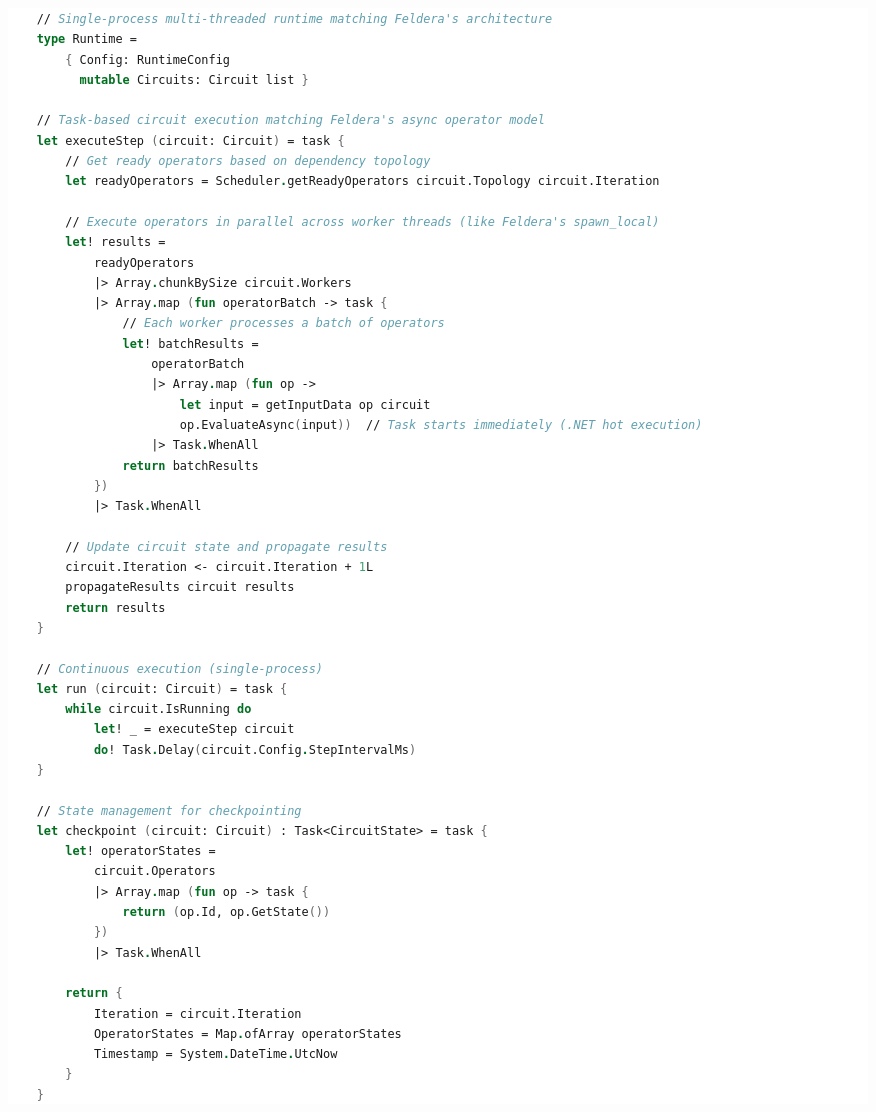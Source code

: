 ```fsharp
    // Single-process multi-threaded runtime matching Feldera's architecture
    type Runtime = 
        { Config: RuntimeConfig
          mutable Circuits: Circuit list }
        
    // Task-based circuit execution matching Feldera's async operator model
    let executeStep (circuit: Circuit) = task {
        // Get ready operators based on dependency topology
        let readyOperators = Scheduler.getReadyOperators circuit.Topology circuit.Iteration
        
        // Execute operators in parallel across worker threads (like Feldera's spawn_local)
        let! results = 
            readyOperators
            |> Array.chunkBySize circuit.Workers
            |> Array.map (fun operatorBatch -> task {
                // Each worker processes a batch of operators
                let! batchResults = 
                    operatorBatch 
                    |> Array.map (fun op -> 
                        let input = getInputData op circuit
                        op.EvaluateAsync(input))  // Task starts immediately (.NET hot execution)
                    |> Task.WhenAll
                return batchResults
            })
            |> Task.WhenAll
            
        // Update circuit state and propagate results
        circuit.Iteration <- circuit.Iteration + 1L
        propagateResults circuit results
        return results
    }
    
    // Continuous execution (single-process)
    let run (circuit: Circuit) = task {
        while circuit.IsRunning do
            let! _ = executeStep circuit
            do! Task.Delay(circuit.Config.StepIntervalMs)
    }
    
    // State management for checkpointing
    let checkpoint (circuit: Circuit) : Task<CircuitState> = task {
        let! operatorStates = 
            circuit.Operators
            |> Array.map (fun op -> task {
                return (op.Id, op.GetState())
            })
            |> Task.WhenAll
        
        return {
            Iteration = circuit.Iteration
            OperatorStates = Map.ofArray operatorStates
            Timestamp = System.DateTime.UtcNow
        }
    }
```
